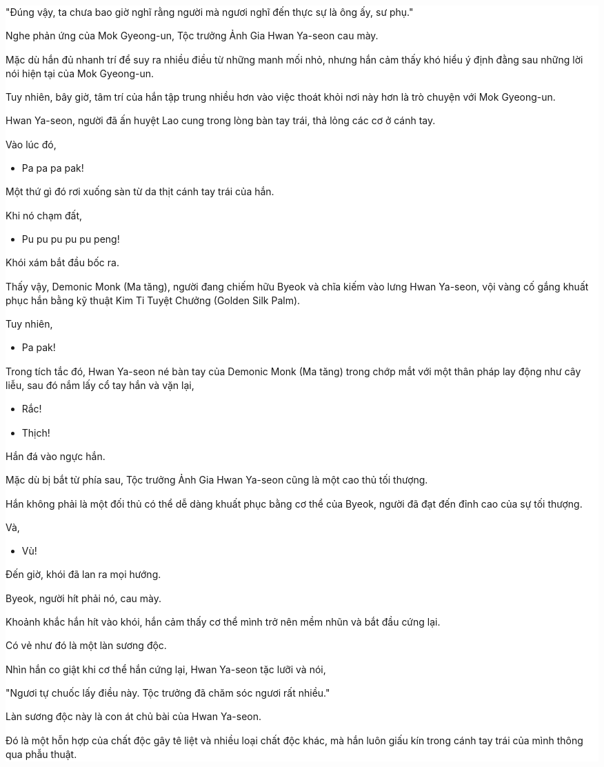 "Đúng vậy, ta chưa bao giờ nghĩ rằng người mà ngươi nghĩ đến thực sự là ông ấy, sư phụ."

Nghe phản ứng của Mok Gyeong-un, Tộc trưởng Ảnh Gia Hwan Ya-seon cau mày.

Mặc dù hắn đủ nhanh trí để suy ra nhiều điều từ những manh mối nhỏ, nhưng hắn cảm thấy khó hiểu ý định đằng sau những lời nói hiện tại của Mok Gyeong-un.

Tuy nhiên, bây giờ, tâm trí của hắn tập trung nhiều hơn vào việc thoát khỏi nơi này hơn là trò chuyện với Mok Gyeong-un.

Hwan Ya-seon, người đã ấn huyệt Lao cung trong lòng bàn tay trái, thả lỏng các cơ ở cánh tay.

Vào lúc đó,

- Pa pa pa pak!

Một thứ gì đó rơi xuống sàn từ da thịt cánh tay trái của hắn.

Khi nó chạm đất,

- Pu pu pu pu pu peng!

Khói xám bắt đầu bốc ra.

Thấy vậy, Demonic Monk (Ma tăng), người đang chiếm hữu Byeok và chĩa kiếm vào lưng Hwan Ya-seon, vội vàng cố gắng khuất phục hắn bằng kỹ thuật Kim Ti Tuyệt Chưởng (Golden Silk Palm).

Tuy nhiên,

- Pa pak!

Trong tích tắc đó, Hwan Ya-seon né bàn tay của Demonic Monk (Ma tăng) trong chớp mắt với một thân pháp lay động như cây liễu, sau đó nắm lấy cổ tay hắn và vặn lại,

- Rắc!

- Thịch!

Hắn đá vào ngực hắn.

Mặc dù bị bắt từ phía sau, Tộc trưởng Ảnh Gia Hwan Ya-seon cũng là một cao thủ tối thượng.

Hắn không phải là một đối thủ có thể dễ dàng khuất phục bằng cơ thể của Byeok, người đã đạt đến đỉnh cao của sự tối thượng.

Và,

- Vù!

Đến giờ, khói đã lan ra mọi hướng.

Byeok, người hít phải nó, cau mày.

Khoảnh khắc hắn hít vào khói, hắn cảm thấy cơ thể mình trở nên mềm nhũn và bắt đầu cứng lại.

Có vẻ như đó là một làn sương độc.

Nhìn hắn co giật khi cơ thể hắn cứng lại, Hwan Ya-seon tặc lưỡi và nói,

"Ngươi tự chuốc lấy điều này. Tộc trưởng đã chăm sóc ngươi rất nhiều."

Làn sương độc này là con át chủ bài của Hwan Ya-seon.

Đó là một hỗn hợp của chất độc gây tê liệt và nhiều loại chất độc khác, mà hắn luôn giấu kín trong cánh tay trái của mình thông qua phẫu thuật.
